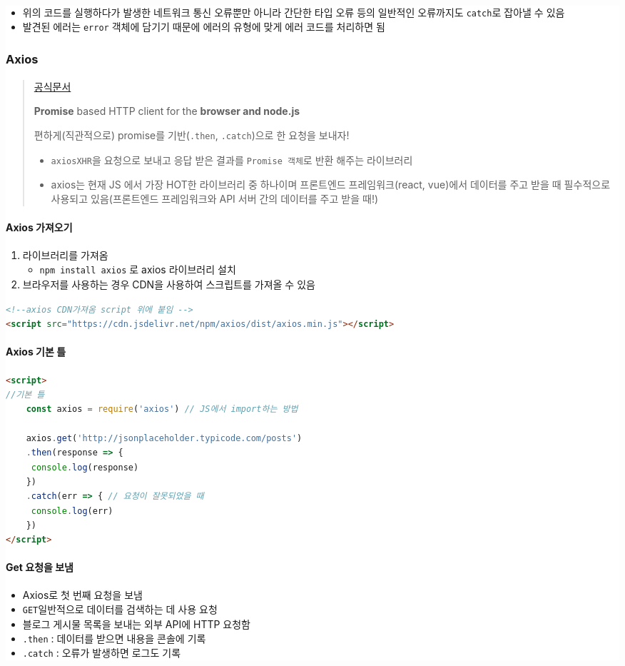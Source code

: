 - 위의 코드를 실행하다가 발생한 네트워크 통신 오류뿐만 아니라 간단한 타입 오류 등의 일반적인 오류까지도 `catch`로 잡아낼 수 있음
- 발견된 에러는 `error` 객체에 담기기 때문에 에러의 유형에 맞게 에러 코드를 처리하면 됨



### **Axios**

> [공식문서](https://github.com/axios/axios)
>
> **Promise** based HTTP client for the **browser and node.js**
>
> 편하게(직관적으로) promise를 기반(`.then`, `.catch`)으로 한 요청을 보내자!
>
> - `axiosXHR`을 요청으로 보내고 응답 받은 결과를 `Promise 객체`로 반환 해주는 라이브러리
>
> - axios는 현재 JS 에서 가장 HOT한 라이브러리 중 하나이며 프론트엔드 프레임워크(react, vue)에서 데이터를 주고 받을 때 필수적으로 사용되고 있음(프론트엔드 프레임워크와 API 서버 간의 데이터를 주고 받을 때!)

#### Axios 가져오기

1. 라이브러리를 가져옴
   - `npm install axios` 로 axios 라이브러리 설치
2. 브라우저를 사용하는 경우 CDN을 사용하여 스크립트를 가져올 수 있음

```html
<!--axios CDN가져옴 script 위에 붙임 -->
<script src="https://cdn.jsdelivr.net/npm/axios/dist/axios.min.js"></script>
```

#### Axios 기본 틀

```html
<script>
//기본 틀
    const axios = require('axios') // JS에서 import하는 방법

    axios.get('http://jsonplaceholder.typicode.com/posts')
    .then(response => {
     console.log(response)
    })
    .catch(err => { // 요청이 잘못되었을 때
     console.log(err)
    })
</script>
```



#### Get 요청을 보냄

- Axios로 첫 번째 요청을 보냄
- `GET`일반적으로 데이터를 검색하는 데 사용 요청
- 블로그 게시물 목록을 보내는 외부 API에 HTTP 요청함
- `.then` : 데이터를 받으면 내용을 콘솔에 기록
- `.catch` : 오류가 발생하면 로그도 기록
